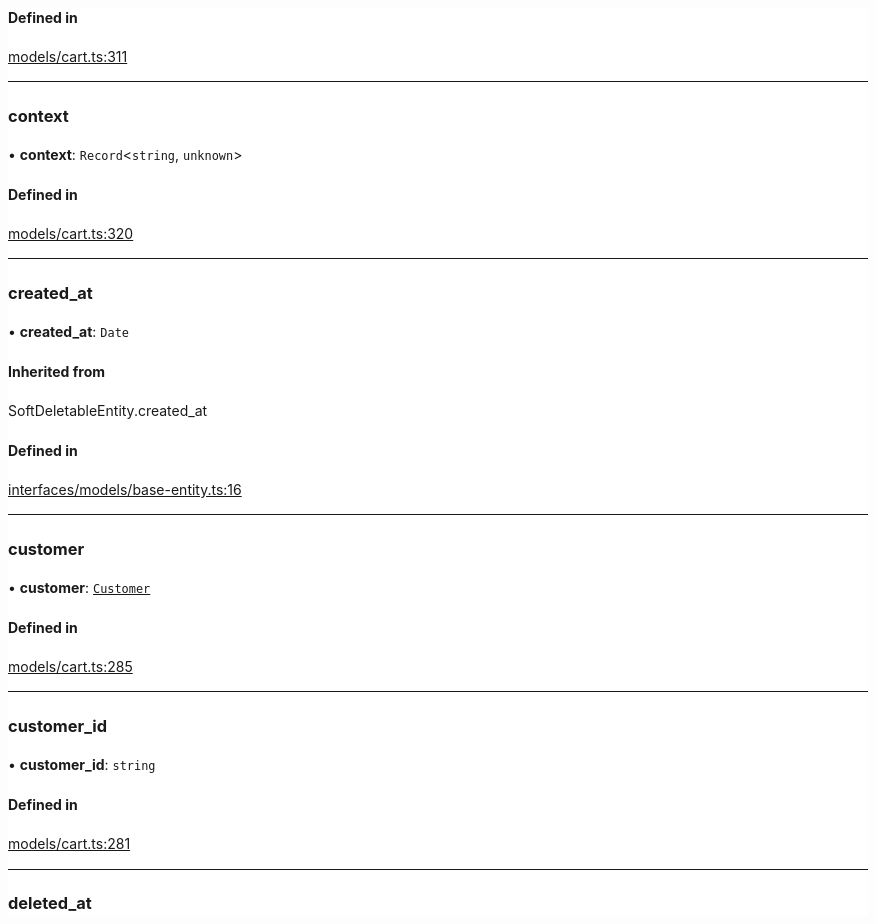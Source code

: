 #### Defined in

[models/cart.ts:311](https://github.com/Julesdj/medusa/blob/3aa08271/packages/medusa/src/models/cart.ts#L311)

___

### context

• **context**: `Record`<`string`, `unknown`\>

#### Defined in

[models/cart.ts:320](https://github.com/Julesdj/medusa/blob/3aa08271/packages/medusa/src/models/cart.ts#L320)

___

### created\_at

• **created\_at**: `Date`

#### Inherited from

SoftDeletableEntity.created\_at

#### Defined in

[interfaces/models/base-entity.ts:16](https://github.com/Julesdj/medusa/blob/3aa08271/packages/medusa/src/interfaces/models/base-entity.ts#L16)

___

### customer

• **customer**: [`Customer`](Customer.md)

#### Defined in

[models/cart.ts:285](https://github.com/Julesdj/medusa/blob/3aa08271/packages/medusa/src/models/cart.ts#L285)

___

### customer\_id

• **customer\_id**: `string`

#### Defined in

[models/cart.ts:281](https://github.com/Julesdj/medusa/blob/3aa08271/packages/medusa/src/models/cart.ts#L281)

___

### deleted\_at
